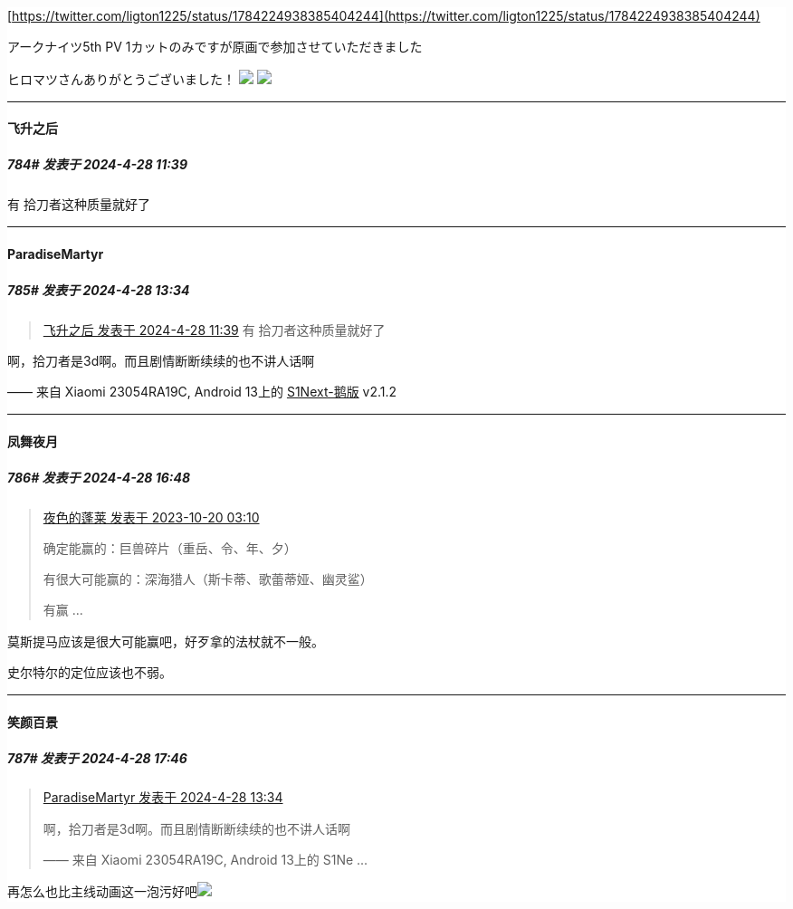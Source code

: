 [https://twitter.com/ligton1225/status/1784224938385404244](https://twitter.com/ligton1225/status/1784224938385404244)

アークナイツ5th PV 1カットのみですが原画で参加させていただきました

ヒロマツさんありがとうございました！
<img src="https://p.sda1.dev/17/9c1eb3998499604392911f4c698d79e1/20240427_233310.jpg" referrerpolicy="no-referrer">
<img src="https://p.sda1.dev/17/295863defa80a88e77b17ea280f2ed07/20240427_233312.jpg" referrerpolicy="no-referrer">


*****

####  飞升之后  
##### 784#       发表于 2024-4-28 11:39

有 拾刀者这种质量就好了


*****

####  ParadiseMartyr  
##### 785#       发表于 2024-4-28 13:34

<blockquote><a href="httphttps://bbs.saraba1st.com/2b/forum.php?mod=redirect&amp;goto=findpost&amp;pid=64747718&amp;ptid=2033697" target="_blank">飞升之后 发表于 2024-4-28 11:39</a>
有 拾刀者这种质量就好了</blockquote>
啊，拾刀者是3d啊。而且剧情断断续续的也不讲人话啊

—— 来自 Xiaomi 23054RA19C, Android 13上的 [S1Next-鹅版](https://github.com/ykrank/S1-Next/releases) v2.1.2


*****

####  凤舞夜月  
##### 786#       发表于 2024-4-28 16:48

<blockquote><a href="httphttps://bbs.saraba1st.com/2b/forum.php?mod=redirect&amp;goto=findpost&amp;pid=62770445&amp;ptid=2033697" target="_blank">夜色的蓬莱 发表于 2023-10-20 03:10</a>

确定能赢的：巨兽碎片（重岳、令、年、夕）

有很大可能赢的：深海猎人（斯卡蒂、歌蕾蒂娅、幽灵鲨）

有赢 ...</blockquote>
莫斯提马应该是很大可能赢吧，好歹拿的法杖就不一般。

史尔特尔的定位应该也不弱。


*****

####  笑颜百景  
##### 787#       发表于 2024-4-28 17:46

<blockquote><a href="httphttps://bbs.saraba1st.com/2b/forum.php?mod=redirect&amp;goto=findpost&amp;pid=64749063&amp;ptid=2033697" target="_blank">ParadiseMartyr 发表于 2024-4-28 13:34</a>

啊，拾刀者是3d啊。而且剧情断断续续的也不讲人话啊

—— 来自 Xiaomi 23054RA19C, Android 13上的 S1Ne ...</blockquote>
再怎么也比主线动画这一泡污好吧<img src="https://static.saraba1st.com/image/smiley/face2017/067.png" referrerpolicy="no-referrer">

